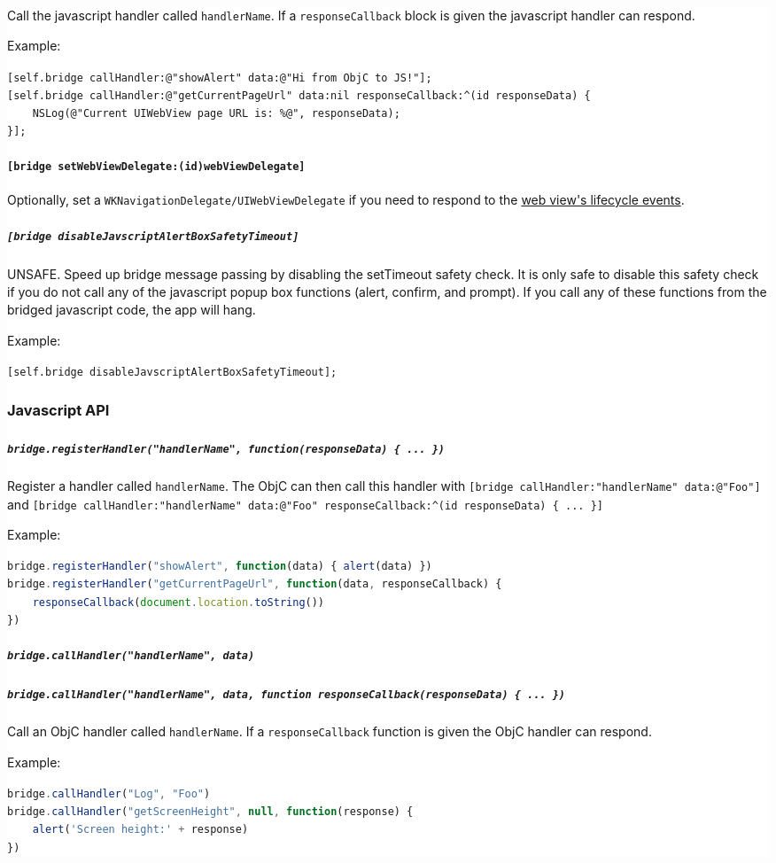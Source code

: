 Call the javascript handler called `handlerName`. If a `responseCallback` block is given the javascript handler can respond.

Example:

```objc
[self.bridge callHandler:@"showAlert" data:@"Hi from ObjC to JS!"];
[self.bridge callHandler:@"getCurrentPageUrl" data:nil responseCallback:^(id responseData) {
	NSLog(@"Current UIWebView page URL is: %@", responseData);
}];
```

#### `[bridge setWebViewDelegate:(id)webViewDelegate]`

Optionally, set a `WKNavigationDelegate/UIWebViewDelegate` if you need to respond to the [web view's lifecycle events](https://developer.apple.com/reference/uikit/uiwebviewdelegate).

##### `[bridge disableJavscriptAlertBoxSafetyTimeout]`

UNSAFE. Speed up bridge message passing by disabling the setTimeout safety check. It is only safe to disable this safety check if you do not call any of the javascript popup box functions (alert, confirm, and prompt). If you call any of these functions from the bridged javascript code, the app will hang.

Example:

	[self.bridge disableJavscriptAlertBoxSafetyTimeout];



### Javascript API

##### `bridge.registerHandler("handlerName", function(responseData) { ... })`

Register a handler called `handlerName`. The ObjC can then call this handler with `[bridge callHandler:"handlerName" data:@"Foo"]` and `[bridge callHandler:"handlerName" data:@"Foo" responseCallback:^(id responseData) { ... }]`

Example:

```javascript
bridge.registerHandler("showAlert", function(data) { alert(data) })
bridge.registerHandler("getCurrentPageUrl", function(data, responseCallback) {
	responseCallback(document.location.toString())
})
```


##### `bridge.callHandler("handlerName", data)`
##### `bridge.callHandler("handlerName", data, function responseCallback(responseData) { ... })`

Call an ObjC handler called `handlerName`. If a `responseCallback` function is given the ObjC handler can respond.

Example:

```javascript
bridge.callHandler("Log", "Foo")
bridge.callHandler("getScreenHeight", null, function(response) {
	alert('Screen height:' + response)
})
```
